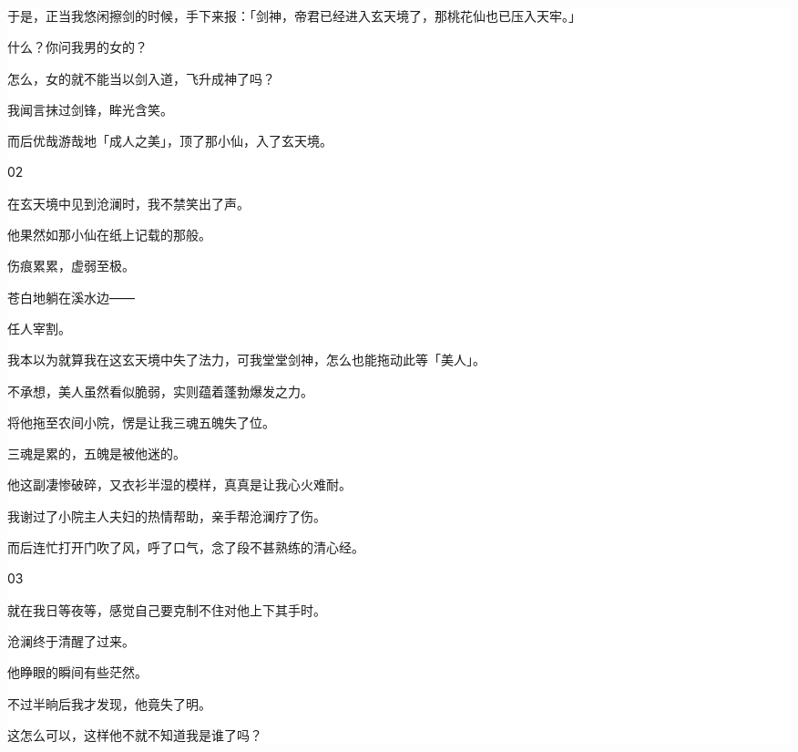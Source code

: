 
于是，正当我悠闲擦剑的时候，手下来报：「剑神，帝君已经进入玄天境了，那桃花仙也已压入天牢。」


什么？你问我男的女的？


怎么，女的就不能当以剑入道，飞升成神了吗？


我闻言抹过剑锋，眸光含笑。


而后优哉游哉地「成人之美」，顶了那小仙，入了玄天境。


02


在玄天境中见到沧澜时，我不禁笑出了声。


他果然如那小仙在纸上记载的那般。


伤痕累累，虚弱至极。


苍白地躺在溪水边——


任人宰割。


我本以为就算我在这玄天境中失了法力，可我堂堂剑神，怎么也能拖动此等「美人」。


不承想，美人虽然看似脆弱，实则蕴着蓬勃爆发之力。


将他拖至农间小院，愣是让我三魂五魄失了位。


三魂是累的，五魄是被他迷的。


他这副凄惨破碎，又衣衫半湿的模样，真真是让我心火难耐。


我谢过了小院主人夫妇的热情帮助，亲手帮沧澜疗了伤。


而后连忙打开门吹了风，呼了口气，念了段不甚熟练的清心经。


03


就在我日等夜等，感觉自己要克制不住对他上下其手时。


沧澜终于清醒了过来。


他睁眼的瞬间有些茫然。


不过半晌后我才发现，他竟失了明。


这怎么可以，这样他不就不知道我是谁了吗？

